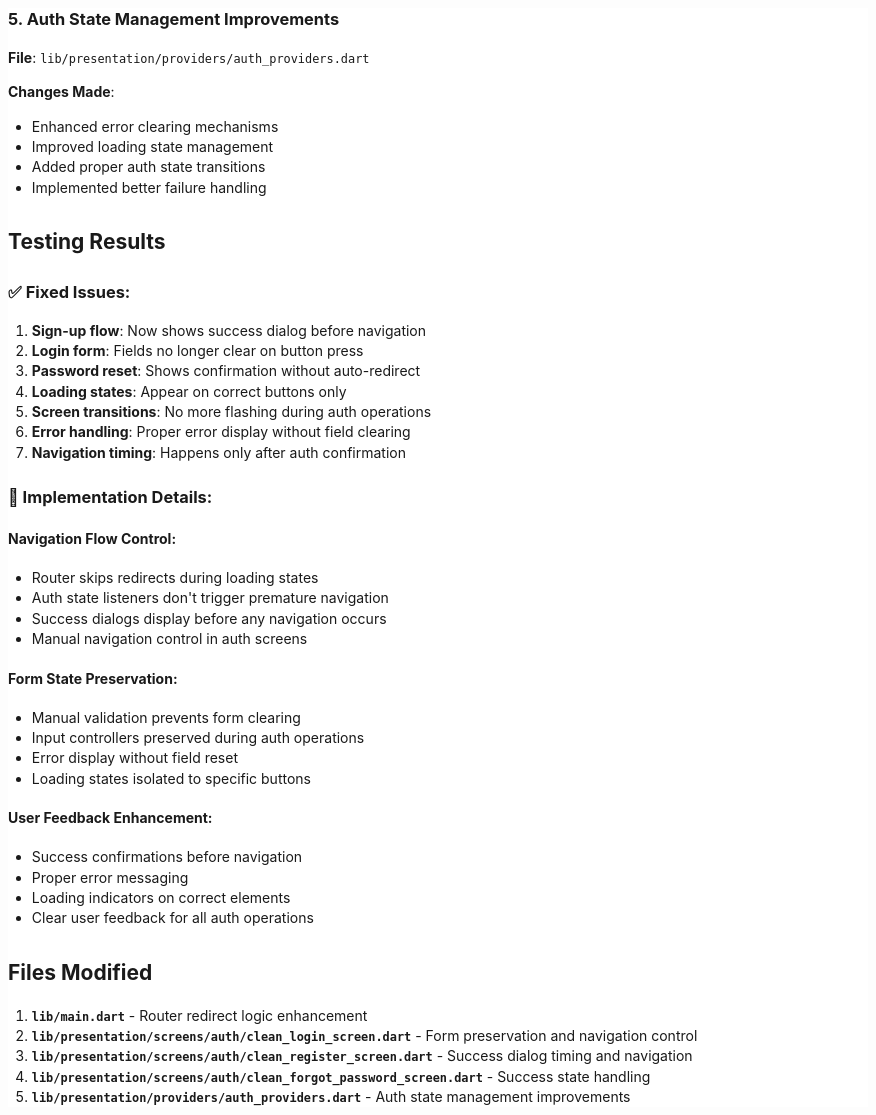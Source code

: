 ### 5. Auth State Management Improvements
**File**: `lib/presentation/providers/auth_providers.dart`

**Changes Made**:
- Enhanced error clearing mechanisms
- Improved loading state management
- Added proper auth state transitions
- Implemented better failure handling

## Testing Results

### ✅ Fixed Issues:
1. **Sign-up flow**: Now shows success dialog before navigation
2. **Login form**: Fields no longer clear on button press
3. **Password reset**: Shows confirmation without auto-redirect
4. **Loading states**: Appear on correct buttons only
5. **Screen transitions**: No more flashing during auth operations
6. **Error handling**: Proper error display without field clearing
7. **Navigation timing**: Happens only after auth confirmation

### 🔧 Implementation Details:

#### Navigation Flow Control:
- Router skips redirects during loading states
- Auth state listeners don't trigger premature navigation
- Success dialogs display before any navigation occurs
- Manual navigation control in auth screens

#### Form State Preservation:
- Manual validation prevents form clearing
- Input controllers preserved during auth operations
- Error display without field reset
- Loading states isolated to specific buttons

#### User Feedback Enhancement:
- Success confirmations before navigation
- Proper error messaging
- Loading indicators on correct elements
- Clear user feedback for all auth operations

## Files Modified

1. **`lib/main.dart`** - Router redirect logic enhancement
2. **`lib/presentation/screens/auth/clean_login_screen.dart`** - Form preservation and navigation control
3. **`lib/presentation/screens/auth/clean_register_screen.dart`** - Success dialog timing and navigation
4. **`lib/presentation/screens/auth/clean_forgot_password_screen.dart`** - Success state handling
5. **`lib/presentation/providers/auth_providers.dart`** - Auth state management improvements
